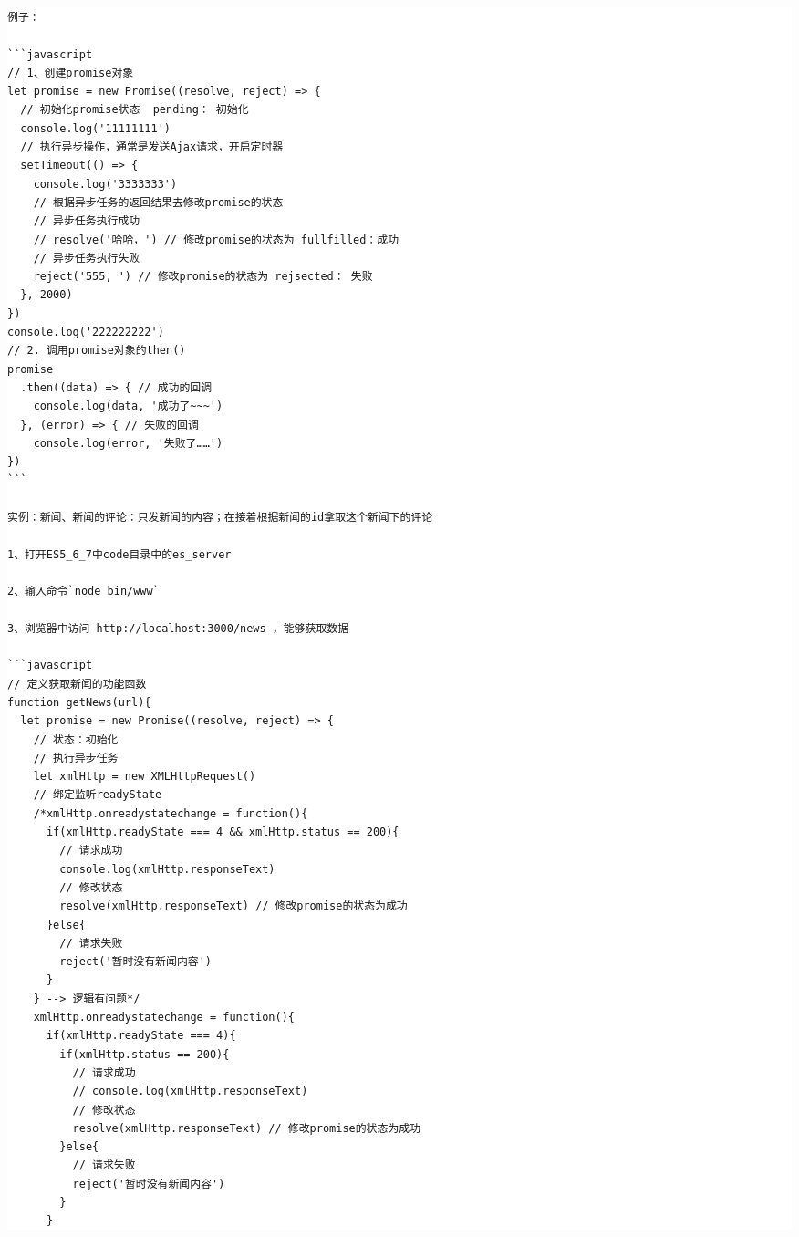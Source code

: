     例子：
    
    ```javascript
    // 1、创建promise对象
    let promise = new Promise((resolve, reject) => {
      // 初始化promise状态  pending： 初始化
      console.log('11111111')
      // 执行异步操作，通常是发送Ajax请求，开启定时器
      setTimeout(() => {
        console.log('3333333')
        // 根据异步任务的返回结果去修改promise的状态
        // 异步任务执行成功
        // resolve('哈哈，') // 修改promise的状态为 fullfilled：成功
        // 异步任务执行失败
        reject('555, ') // 修改promise的状态为 rejsected： 失败
      }, 2000)
    })
    console.log('222222222')
    // 2. 调用promise对象的then()
    promise
      .then((data) => { // 成功的回调
        console.log(data, '成功了~~~')
      }, (error) => { // 失败的回调
        console.log(error, '失败了……')
    })
    ```
    
    实例：新闻、新闻的评论：只发新闻的内容；在接着根据新闻的id拿取这个新闻下的评论
    
    1、打开ES5_6_7中code目录中的es_server
    
    2、输入命令`node bin/www`
    
    3、浏览器中访问 http://localhost:3000/news ，能够获取数据
    
    ```javascript
    // 定义获取新闻的功能函数
    function getNews(url){
      let promise = new Promise((resolve, reject) => {
        // 状态：初始化
        // 执行异步任务
        let xmlHttp = new XMLHttpRequest()
        // 绑定监听readyState
        /*xmlHttp.onreadystatechange = function(){
          if(xmlHttp.readyState === 4 && xmlHttp.status == 200){
            // 请求成功
            console.log(xmlHttp.responseText)
            // 修改状态
            resolve(xmlHttp.responseText) // 修改promise的状态为成功
          }else{
            // 请求失败
            reject('暂时没有新闻内容')
          }
        } --> 逻辑有问题*/
        xmlHttp.onreadystatechange = function(){
          if(xmlHttp.readyState === 4){
            if(xmlHttp.status == 200){
              // 请求成功
              // console.log(xmlHttp.responseText)
              // 修改状态
              resolve(xmlHttp.responseText) // 修改promise的状态为成功
            }else{
              // 请求失败
              reject('暂时没有新闻内容')
            }
          }